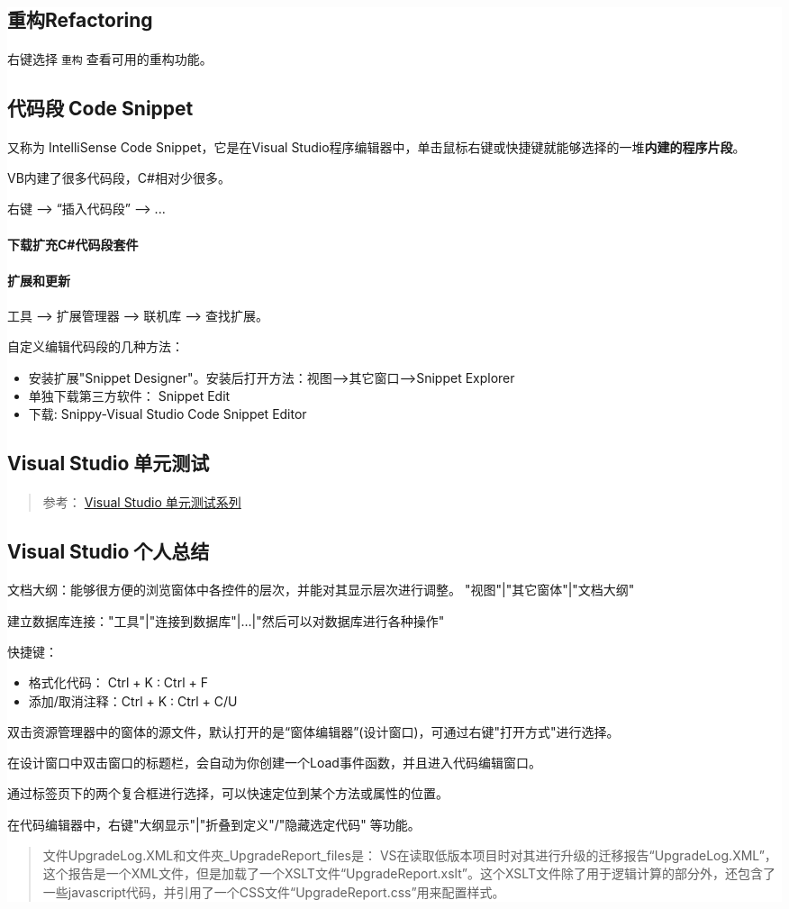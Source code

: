 
## 重构Refactoring
右键选择 `重构` 查看可用的重构功能。


## 代码段 Code Snippet
又称为 IntelliSense Code Snippet，它是在Visual Studio程序编辑器中，单击鼠标右键或快捷键就能够选择的一堆**内建的程序片段**。

VB内建了很多代码段，C#相对少很多。

右键 --> “插入代码段” --> ...

#### 下载扩充C#代码段套件


#### 扩展和更新

工具 --> 扩展管理器 --> 联机库  --> 查找扩展。

自定义编辑代码段的几种方法：

- 安装扩展"Snippet Designer"。安装后打开方法：视图-->其它窗口-->Snippet Explorer
- 单独下载第三方软件： Snippet Edit
- 下载: Snippy-Visual Studio Code Snippet Editor


##  Visual Studio 单元测试
>参考：
[ Visual Studio 单元测试系列](http://blog.csdn.net/tjvictor/article/category/782923)


## Visual Studio 个人总结

文档大纲：能够很方便的浏览窗体中各控件的层次，并能对其显示层次进行调整。
"视图"|"其它窗体"|"文档大纲"

建立数据库连接："工具"|"连接到数据库"|...|"然后可以对数据库进行各种操作"

快捷键：

- 格式化代码： Ctrl + K : Ctrl + F
- 添加/取消注释：Ctrl + K : Ctrl + C/U


双击资源管理器中的窗体的源文件，默认打开的是“窗体编辑器”(设计窗口)，可通过右键"打开方式"进行选择。

在设计窗口中双击窗口的标题栏，会自动为你创建一个Load事件函数，并且进入代码编辑窗口。

通过标签页下的两个复合框进行选择，可以快速定位到某个方法或属性的位置。

在代码编辑器中，右键"大纲显示"|"折叠到定义"/"隐藏选定代码" 等功能。


>文件UpgradeLog.XML和文件夾_UpgradeReport_files是： 
VS在读取低版本项目时对其进行升级的迁移报告“UpgradeLog.XML”，这个报告是一个XML文件，但是加载了一个XSLT文件“UpgradeReport.xslt”。这个XSLT文件除了用于逻辑计算的部分外，还包含了一些javascript代码，并引用了一个CSS文件“UpgradeReport.css”用来配置样式。

